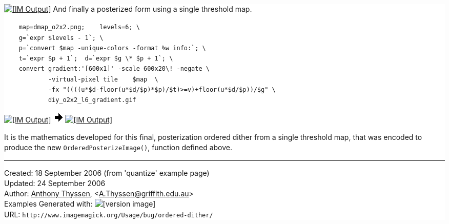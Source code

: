 [![\[IM Output\]](diy_ordered_2x2x6.gif)](diy_ordered_2x2x6.gif)
And finally a posterized form using a single threshold map.
  
        map=dmap_o2x2.png;    levels=6; \
        g=`expr $levels - 1`; \
        p=`convert $map -unique-colors -format %w info:`; \
        t=`expr $p + 1`;  d=`expr $g \* $p + 1`; \
        convert gradient:'[600x1]' -scale 600x20\! -negate \
                -virtual-pixel tile    $map  \
                -fx "((((u*$d-floor(u*$d/$p)*$p)/$t)>=v)+floor(u*$d/$p))/$g" \
                diy_o2x2_l6_gradient.gif

[![\[IM Output\]](dmap_o2x2.png)](dmap_o2x2.png) ![==&gt;](../../img_www/right.gif) [![\[IM Output\]](diy_o2x2_l6_gradient.gif)](diy_o2x2_l6_gradient.gif)

It is the mathematics developed for this final, posterization ordered dither from a single threshold map, that was encoded to produce the new `OrderedPosterizeImage()`, function defined above.

------------------------------------------------------------------------

Created: 18 September 2006 (from 'quantize' example page)  
 Updated: 24 September 2006  
 Author: [Anthony Thyssen](http://www.ict.griffith.edu.au/anthony/anthony.html), &lt;[A.Thyssen@griffith.edu.au](http://www.ict.griffith.edu.au/anthony/mail.shtml)&gt;  
 Examples Generated with: ![\[version image\]](version.gif)  
 URL: `http://www.imagemagick.org/Usage/bug/ordered-dither/`
